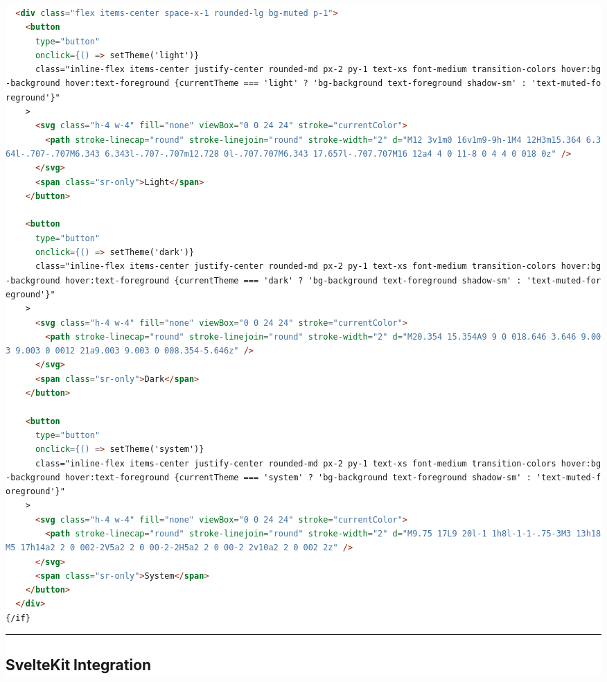 ```html
  <div class="flex items-center space-x-1 rounded-lg bg-muted p-1">
    <button
      type="button"
      onclick={() => setTheme('light')}
      class="inline-flex items-center justify-center rounded-md px-2 py-1 text-xs font-medium transition-colors hover:bg-background hover:text-foreground {currentTheme === 'light' ? 'bg-background text-foreground shadow-sm' : 'text-muted-foreground'}"
    >
      <svg class="h-4 w-4" fill="none" viewBox="0 0 24 24" stroke="currentColor">
        <path stroke-linecap="round" stroke-linejoin="round" stroke-width="2" d="M12 3v1m0 16v1m9-9h-1M4 12H3m15.364 6.364l-.707-.707M6.343 6.343l-.707-.707m12.728 0l-.707.707M6.343 17.657l-.707.707M16 12a4 4 0 11-8 0 4 4 0 018 0z" />
      </svg>
      <span class="sr-only">Light</span>
    </button>

    <button
      type="button"
      onclick={() => setTheme('dark')}
      class="inline-flex items-center justify-center rounded-md px-2 py-1 text-xs font-medium transition-colors hover:bg-background hover:text-foreground {currentTheme === 'dark' ? 'bg-background text-foreground shadow-sm' : 'text-muted-foreground'}"
    >
      <svg class="h-4 w-4" fill="none" viewBox="0 0 24 24" stroke="currentColor">
        <path stroke-linecap="round" stroke-linejoin="round" stroke-width="2" d="M20.354 15.354A9 9 0 018.646 3.646 9.003 9.003 0 0012 21a9.003 9.003 0 008.354-5.646z" />
      </svg>
      <span class="sr-only">Dark</span>
    </button>

    <button
      type="button"
      onclick={() => setTheme('system')}
      class="inline-flex items-center justify-center rounded-md px-2 py-1 text-xs font-medium transition-colors hover:bg-background hover:text-foreground {currentTheme === 'system' ? 'bg-background text-foreground shadow-sm' : 'text-muted-foreground'}"
    >
      <svg class="h-4 w-4" fill="none" viewBox="0 0 24 24" stroke="currentColor">
        <path stroke-linecap="round" stroke-linejoin="round" stroke-width="2" d="M9.75 17L9 20l-1 1h8l-1-1-.75-3M3 13h18M5 17h14a2 2 0 002-2V5a2 2 0 00-2-2H5a2 2 0 00-2 2v10a2 2 0 002 2z" />
      </svg>
      <span class="sr-only">System</span>
    </button>
  </div>
{/if}
```

---

## SvelteKit Integration
